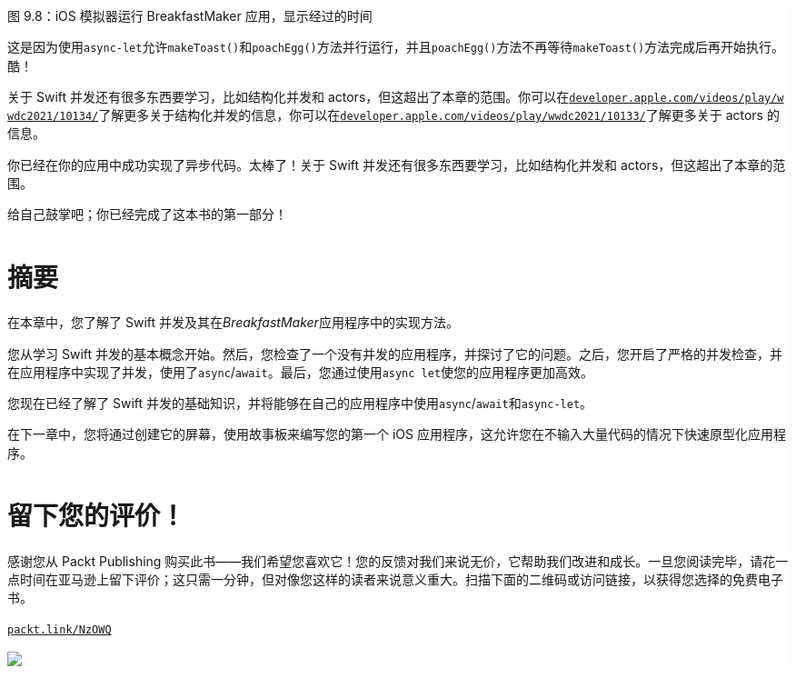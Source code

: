 图 9.8：iOS 模拟器运行 BreakfastMaker 应用，显示经过的时间

这是因为使用`async-let`允许`makeToast()`和`poachEgg()`方法并行运行，并且`poachEgg()`方法不再等待`makeToast()`方法完成后再开始执行。酷！

关于 Swift 并发还有很多东西要学习，比如结构化并发和 actors，但这超出了本章的范围。你可以在[`developer.apple.com/videos/play/wwdc2021/10134/`](https://developer.apple.com/videos/play/wwdc2021/10134/)了解更多关于结构化并发的信息，你可以在[`developer.apple.com/videos/play/wwdc2021/10133/`](https://developer.apple.com/videos/play/wwdc2021/10133/)了解更多关于 actors 的信息。

你已经在你的应用中成功实现了异步代码。太棒了！关于 Swift 并发还有很多东西要学习，比如结构化并发和 actors，但这超出了本章的范围。

给自己鼓掌吧；你已经完成了这本书的第一部分！

# 摘要

在本章中，您了解了 Swift 并发及其在*BreakfastMaker*应用程序中的实现方法。

您从学习 Swift 并发的基本概念开始。然后，您检查了一个没有并发的应用程序，并探讨了它的问题。之后，您开启了严格的并发检查，并在应用程序中实现了并发，使用了`async`/`await`。最后，您通过使用`async let`使您的应用程序更加高效。

您现在已经了解了 Swift 并发的基础知识，并将能够在自己的应用程序中使用`async`/`await`和`async-let`。

在下一章中，您将通过创建它的屏幕，使用故事板来编写您的第一个 iOS 应用程序，这允许您在不输入大量代码的情况下快速原型化应用程序。

# 留下您的评价！

感谢您从 Packt Publishing 购买此书——我们希望您喜欢它！您的反馈对我们来说无价，它帮助我们改进和成长。一旦您阅读完毕，请花一点时间在亚马逊上留下评价；这只需一分钟，但对像您这样的读者来说意义重大。扫描下面的二维码或访问链接，以获得您选择的免费电子书。

[`packt.link/NzOWQ`](https://packt.link/NzOWQ%0D)

![](https://packt.link/NzOWQ%0D)
